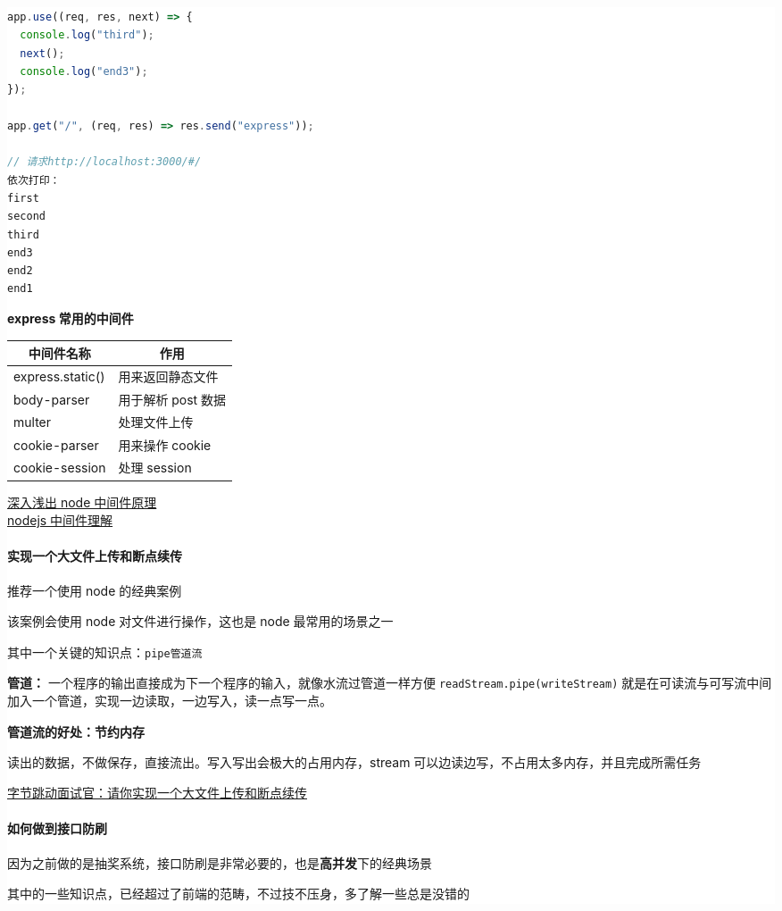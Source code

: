 ```js
app.use((req, res, next) => {
  console.log("third");
  next();
  console.log("end3");
});

app.get("/", (req, res) => res.send("express"));

// 请求http://localhost:3000/#/
依次打印：
first
second
third
end3
end2
end1
```

**express 常用的中间件**

| 中间件名称       | 作用               |
| ---------------- | ------------------ |
| express.static() | 用来返回静态文件   |
| body-parser      | 用于解析 post 数据 |
| multer           | 处理文件上传       |
| cookie-parser    | 用来操作 cookie    |
| cookie-session   | 处理 session       |

[深入浅出 node 中间件原理](https://blog.csdn.net/KlausLily/article/details/109506490)  
[nodejs 中间件理解](https://www.cnblogs.com/xiaosongJiang/p/10854467.html)

#### 实现一个大文件上传和断点续传

推荐一个使用 node 的经典案例

该案例会使用 node 对文件进行操作，这也是 node 最常用的场景之一

其中一个关键的知识点：`pipe管道流`

**管道：** 一个程序的输出直接成为下一个程序的输入，就像水流过管道一样方便
`readStream.pipe(writeStream)` 就是在可读流与可写流中间加入一个管道，实现一边读取，一边写入，读一点写一点。

**管道流的好处：节约内存**

读出的数据，不做保存，直接流出。写入写出会极大的占用内存，stream 可以边读边写，不占用太多内存，并且完成所需任务

[字节跳动面试官：请你实现一个大文件上传和断点续传](https://juejin.cn/post/6844904046436843527)

#### 如何做到接口防刷

因为之前做的是抽奖系统，接口防刷是非常必要的，也是**高并发**下的经典场景

其中的一些知识点，已经超过了前端的范畴，不过技不压身，多了解一些总是没错的
